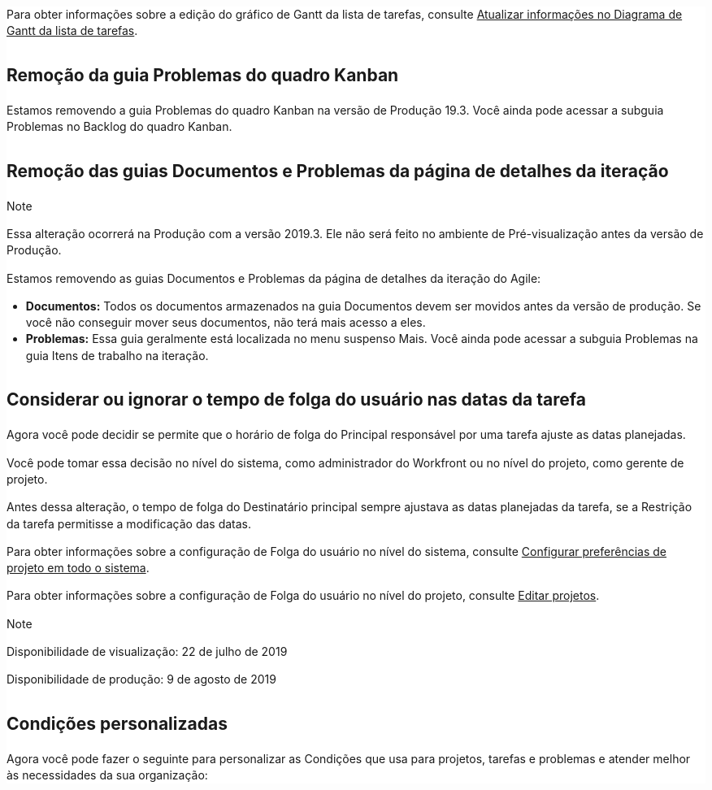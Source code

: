 Para obter informações sobre a edição do gráfico de Gantt da lista de tarefas, consulte [Atualizar informações no Diagrama de Gantt da lista de tarefas](../../../../manage-work/gantt-chart/use-the-gantt-chart/update-info-task-list-gantt.md).

## Remoção da guia Problemas do quadro Kanban

Estamos removendo a guia Problemas do quadro Kanban na versão de Produção 19.3. Você ainda pode acessar a subguia Problemas no Backlog do quadro Kanban.

## Remoção das guias Documentos e Problemas da página de detalhes da iteração

>[!NOTE]
>
Essa alteração ocorrerá na Produção com a versão 2019.3. Ele não será feito no ambiente de Pré-visualização antes da versão de Produção.

Estamos removendo as guias Documentos e Problemas da página de detalhes da iteração do Agile:

* **Documentos:** Todos os documentos armazenados na guia Documentos devem ser movidos antes da versão de produção. Se você não conseguir mover seus documentos, não terá mais acesso a eles.
* **Problemas:** Essa guia geralmente está localizada no menu suspenso Mais. Você ainda pode acessar a subguia Problemas na guia Itens de trabalho na iteração.

## Considerar ou ignorar o tempo de folga do usuário nas datas da tarefa

Agora você pode decidir se permite que o horário de folga do Principal responsável por uma tarefa ajuste as datas planejadas.

Você pode tomar essa decisão no nível do sistema, como administrador do Workfront ou no nível do projeto, como gerente de projeto.

Antes dessa alteração, o tempo de folga do Destinatário principal sempre ajustava as datas planejadas da tarefa, se a Restrição da tarefa permitisse a modificação das datas.

Para obter informações sobre a configuração de Folga do usuário no nível do sistema, consulte [Configurar preferências de projeto em todo o sistema](../../../../administration-and-setup/set-up-workfront/configure-system-defaults/set-project-preferences.md).

Para obter informações sobre a configuração de Folga do usuário no nível do projeto, consulte [Editar projetos](../../../../manage-work/projects/manage-projects/edit-projects.md).

>[!NOTE]
>
Disponibilidade de visualização: 22 de julho de 2019
>
Disponibilidade de produção: 9 de agosto de 2019

## Condições personalizadas

Agora você pode fazer o seguinte para personalizar as Condições que usa para projetos, tarefas e problemas e atender melhor às necessidades da sua organização:
